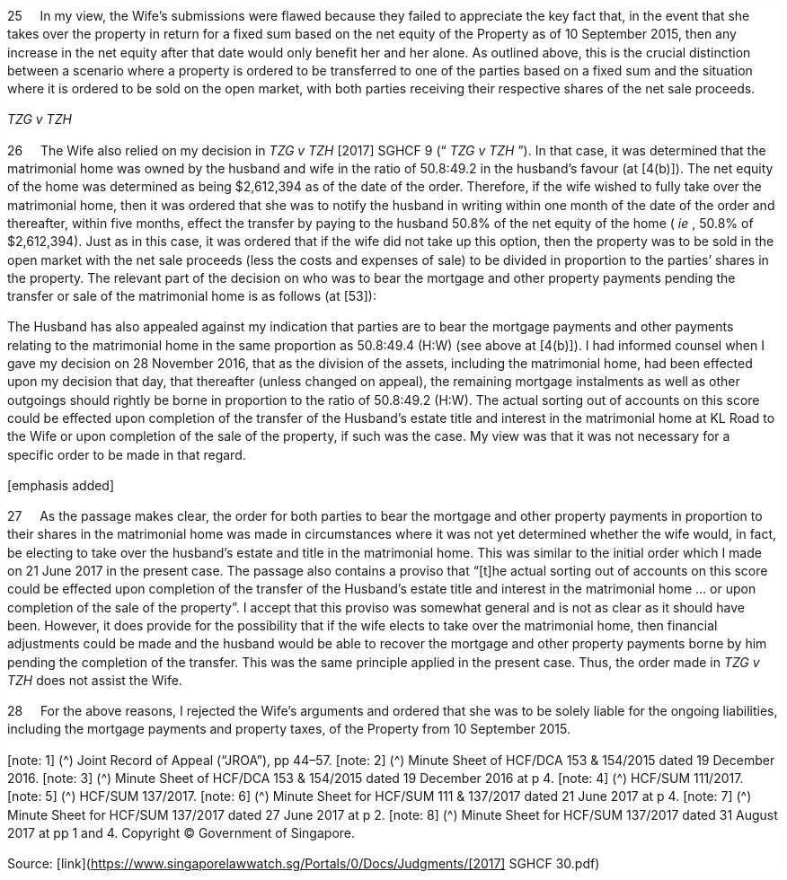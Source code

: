 25     In my view, the Wife’s submissions were flawed because they failed to appreciate the key fact that, in the event that she takes over the property in return for a fixed sum based on the net equity of the Property as of 10 September 2015, then any increase in the net equity after that date would only benefit her and her alone. As outlined above, this is the crucial distinction between a scenario where a property is ordered to be transferred to one of the parties based on a fixed sum and the situation where it is ordered to be sold on the open market, with both parties receiving their respective shares of the net sale proceeds. 

_TZG v TZH_ 

26     The Wife also relied on my decision in _TZG v TZH_ [2017] SGHCF 9 (“ _TZG v TZH_ ”). In that case, it was determined that the matrimonial home was owned by the husband and wife in the ratio of 50.8:49.2 in the husband’s favour (at [4(b)]). The net equity of the home was determined as being $2,612,394 as of the date of the order. Therefore, if the wife wished to fully take over the matrimonial home, then it was ordered that she was to notify the husband in writing within one month of the date of the order and thereafter, within five months, effect the transfer by paying to the husband 50.8% of the net equity of the home ( _ie_ , 50.8% of $2,612,394). Just as in this case, it was ordered that if the wife did not take up this option, then the property was to be sold in the open market with the net sale proceeds (less the costs and expenses of sale) to be divided in proportion to the parties’ shares in the property. The relevant part of the decision on who was to bear the mortgage and other property payments pending the transfer or sale of the matrimonial home is as follows (at [53]): 

 The Husband has also appealed against my indication that parties are to bear the mortgage payments and other payments relating to the matrimonial home in the same proportion as 50.8:49.4 (H:W) (see above at [4(b)]). I had informed counsel when I gave my decision on 28 November 2016, that as the division of the assets, including the matrimonial home, had been effected upon my decision that day, that thereafter (unless changed on appeal), the remaining mortgage instalments as well as other outgoings should rightly be borne in proportion to the ratio of 50.8:49.2 (H:W). The actual sorting out of accounts on this score could be effected upon completion of the transfer of the Husband’s estate title and interest in the matrimonial home at KL Road to the Wife or upon completion of the sale of the property, if such was the case. My view was that it was not necessary for a specific order to be made in that regard. 

 [emphasis added] 


27     As the passage makes clear, the order for both parties to bear the mortgage and other property payments in proportion to their shares in the matrimonial home was made in circumstances where it was not yet determined whether the wife would, in fact, be electing to take over the husband’s estate and title in the matrimonial home. This was similar to the initial order which I made on 21 June 2017 in the present case. The passage also contains a proviso that “[t]he actual sorting out of accounts on this score could be effected upon completion of the transfer of the Husband’s estate title and interest in the matrimonial home ... or upon completion of the sale of the property”. I accept that this proviso was somewhat general and is not as clear as it should have been. However, it does provide for the possibility that if the wife elects to take over the matrimonial home, then financial adjustments could be made and the husband would be able to recover the mortgage and other property payments borne by him pending the completion of the transfer. This was the same principle applied in the present case. Thus, the order made in _TZG v TZH_ does not assist the Wife. 

28     For the above reasons, I rejected the Wife’s arguments and ordered that she was to be solely liable for the ongoing liabilities, including the mortgage payments and property taxes, of the Property from 10 September 2015. 

[note: 1] (^) Joint Record of Appeal (“JROA”), pp 44–57. [note: 2] (^) Minute Sheet of HCF/DCA 153 & 154/2015 dated 19 December 2016. [note: 3] (^) Minute Sheet of HCF/DCA 153 & 154/2015 dated 19 December 2016 at p 4. [note: 4] (^) HCF/SUM 111/2017. [note: 5] (^) HCF/SUM 137/2017. [note: 6] (^) Minute Sheet for HCF/SUM 111 & 137/2017 dated 21 June 2017 at p 4. [note: 7] (^) Minute Sheet for HCF/SUM 137/2017 dated 27 June 2017 at p 2. [note: 8] (^) Minute Sheet for HCF/SUM 137/2017 dated 31 August 2017 at pp 1 and 4. Copyright © Government of Singapore. 


Source: [link](https://www.singaporelawwatch.sg/Portals/0/Docs/Judgments/[2017] SGHCF 30.pdf)
